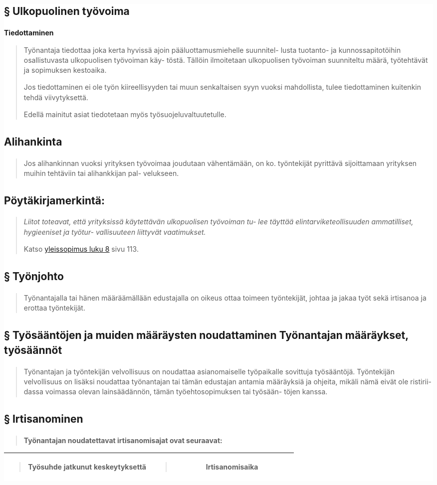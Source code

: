 ## § Ulkopuolinen työvoima

**Tiedottaminen**

> Työnantaja tiedottaa joka kerta hyvissä ajoin pääluottamusmiehelle
> suunnitel- lusta tuotanto- ja kunnossapitotöihin osallistuvasta
> ulkopuolisen työvoiman käy- töstä. Tällöin ilmoitetaan ulkopuolisen
> työvoiman suunniteltu määrä, työtehtävät ja sopimuksen kestoaika.
>
> Jos tiedottaminen ei ole työn kiireellisyyden tai muun senkaltaisen
> syyn vuoksi mahdollista, tulee tiedottaminen kuitenkin tehdä
> viivytyksettä.
>
> Edellä mainitut asiat tiedotetaan myös työsuojeluvaltuutetulle.

## Alihankinta

> Jos alihankinnan vuoksi yrityksen työvoimaa joudutaan vähentämään, on
> ko. työntekijät pyrittävä sijoittamaan yrityksen muihin tehtäviin tai
> alihankkijan pal- velukseen.

## Pöytäkirjamerkintä:

> *Liitot toteavat, että yrityksissä käytettävän ulkopuolisen työvoiman
> tu- lee täyttää elintarviketeollisuuden ammatilliset, hygieeniset ja
> työtur- vallisuuteen liittyvät vaatimukset.*
>
> Katso [<u>yleissopimus luku 8</u>](#luku-5) sivu 113.

## § Työnjohto

> Työnantajalla tai hänen määräämällään edustajalla on oikeus ottaa
> toimeen työntekijät, johtaa ja jakaa työt sekä irtisanoa ja erottaa
> työntekijät.

## § Työsääntöjen ja muiden määräysten noudattaminen Työnantajan määräykset, työsäännöt

> Työnantajan ja työntekijän velvollisuus on noudattaa asianomaiselle
> työpaikalle sovittuja työsääntöjä. Työntekijän velvollisuus on lisäksi
> noudattaa työnantajan tai tämän edustajan antamia määräyksiä ja
> ohjeita, mikäli nämä eivät ole ristirii- dassa voimassa olevan
> lainsäädännön, tämän työehtosopimuksen tai työsään- töjen kanssa.

## § Irtisanominen

> **Työnantajan noudatettavat irtisanomisajat ovat seuraavat:**

<table>
<colgroup>
<col style="width: 50%" />
<col style="width: 49%" />
</colgroup>
<thead>
<tr class="header">
<th><blockquote>
<p><strong>Työsuhde jatkunut keskeytyksettä</strong></p>
</blockquote></th>
<th><blockquote>
<p><strong>Irtisanomisaika</strong></p>
</blockquote></th>
</tr>
</thead>
